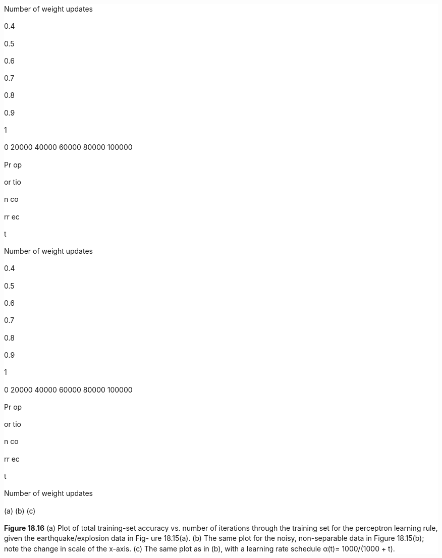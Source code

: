 Number of weight updates

0.4

0.5

0.6

0.7

0.8

0.9

1

0 20000 40000 60000 80000 100000

Pr op

or tio

n co

rr ec

t

Number of weight updates

0.4

0.5

0.6

0.7

0.8

0.9

1

0 20000 40000 60000 80000 100000

Pr op

or tio

n co

rr ec

t

Number of weight updates

(a) (b) (c)

**Figure 18.16** (a) Plot of total training-set accuracy vs. number of iterations through the training set for the perceptron learning rule, given the earthquake/explosion data in Fig- ure 18.15(a). (b) The same plot for the noisy, non-separable data in Figure 18.15(b); note the change in scale of the x-axis. (c) The same plot as in (b), with a learning rate schedule α(t)= 1000/(1000 + t).
